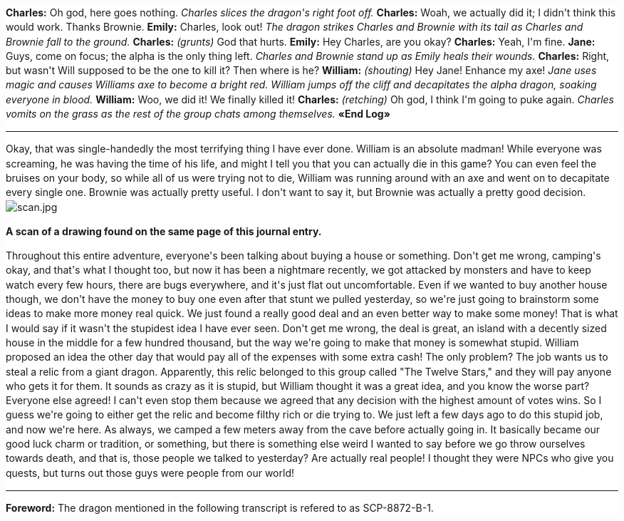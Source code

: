 **Charles:** Oh god, here goes nothing.
_Charles slices the dragon's right foot off._
**Charles:** Woah, we actually did it; I didn't think this would work. Thanks Brownie.
**Emily:** Charles, look out!
_The dragon strikes Charles and Brownie with its tail as Charles and Brownie fall to the ground._
**Charles:** _(grunts)_ God that hurts.
**Emily:** Hey Charles, are you okay?
**Charles:** Yeah, I'm fine.
**Jane:** Guys, come on focus; the alpha is the only thing left.
_Charles and Brownie stand up as Emily heals their wounds._
**Charles:** Right, but wasn't Will supposed to be the one to kill it? Then where is he?
**William:** _(shouting)_ Hey Jane! Enhance my axe!
_Jane uses magic and causes Williams axe to become a bright red. William jumps off the cliff and decapitates the alpha dragon, soaking everyone in blood._
**William:** Woo, we did it! We finally killed it!
**Charles:** _(retching)_ Oh god, I think I'm going to puke again.
_Charles vomits on the grass as the rest of the group chats among themselves._
**«End Log»**
* * *
Okay, that was single-handedly the most terrifying thing I have ever done. William is an absolute madman! While everyone was screaming, he was having the time of his life, and might I tell you that you can actually die in this game? You can even feel the bruises on your body, so while all of us were trying not to die, William was running around with an axe and went on to decapitate every single one. Brownie was actually pretty useful. I don't want to say it, but Brownie was actually a pretty good decision.
![scan.jpg](https://scp-wiki.wdfiles.com/local--files/scp-8872/scan.jpg)  

**A scan of a drawing found on the same page of this journal entry.**
  
  
  
  
  
  
  
  
  
  
  
  
  
  
  
  
  
  
  
  
  

Throughout this entire adventure, everyone's been talking about buying a house or something. Don't get me wrong, camping's okay, and that's what I thought too, but now it has been a nightmare recently, we got attacked by monsters and have to keep watch every few hours, there are bugs everywhere, and it's just flat out uncomfortable. Even if we wanted to buy another house though, we don't have the money to buy one even after that stunt we pulled yesterday, so we're just going to brainstorm some ideas to make more money real quick.
We just found a really good deal and an even better way to make some money! That is what I would say if it wasn't the stupidest idea I have ever seen. Don't get me wrong, the deal is great, an island with a decently sized house in the middle for a few hundred thousand, but the way we're going to make that money is somewhat stupid. William proposed an idea the other day that would pay all of the expenses with some extra cash! The only problem? The job wants us to steal a relic from a giant dragon. Apparently, this relic belonged to this group called "The Twelve Stars," and they will pay anyone who gets it for them. It sounds as crazy as it is stupid, but William thought it was a great idea, and you know the worse part? Everyone else agreed! I can't even stop them because we agreed that any decision with the highest amount of votes wins. So I guess we're going to either get the relic and become filthy rich or die trying to.
We just left a few days ago to do this stupid job, and now we're here. As always, we camped a few meters away from the cave before actually going in. It basically became our good luck charm or tradition, or something, but there is something else weird I wanted to say before we go throw ourselves towards death, and that is, those people we talked to yesterday? Are actually real people! I thought they were NPCs who give you quests, but turns out those guys were people from our world!
* * *
**Foreword:** The dragon mentioned in the following transcript is refered to as SCP-8872-B-1.